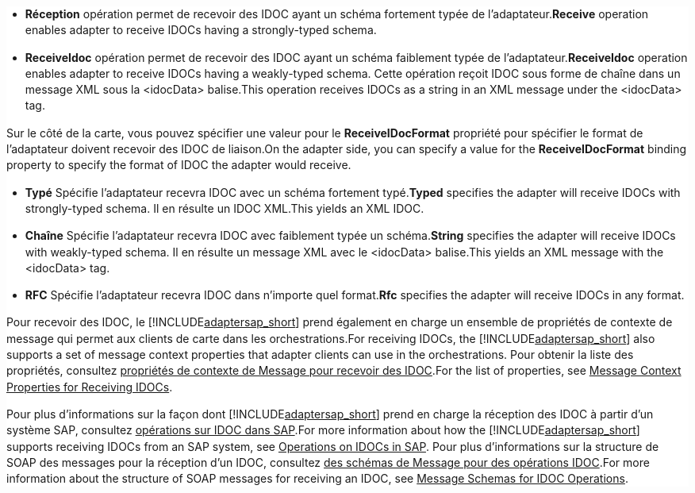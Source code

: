 -   <span data-ttu-id="0edb5-107">**Réception** opération permet de recevoir des IDOC ayant un schéma fortement typée de l’adaptateur.</span><span class="sxs-lookup"><span data-stu-id="0edb5-107">**Receive** operation enables adapter to receive IDOCs having a strongly-typed schema.</span></span>  
  
-   <span data-ttu-id="0edb5-108">**ReceiveIdoc** opération permet de recevoir des IDOC ayant un schéma faiblement typée de l’adaptateur.</span><span class="sxs-lookup"><span data-stu-id="0edb5-108">**ReceiveIdoc** operation enables adapter to receive IDOCs having a weakly-typed schema.</span></span> <span data-ttu-id="0edb5-109">Cette opération reçoit IDOC sous forme de chaîne dans un message XML sous la \<idocData\> balise.</span><span class="sxs-lookup"><span data-stu-id="0edb5-109">This operation receives IDOCs as a string in an XML message under the \<idocData\> tag.</span></span>  
  
 <span data-ttu-id="0edb5-110">Sur le côté de la carte, vous pouvez spécifier une valeur pour le **ReceiveIDocFormat** propriété pour spécifier le format de l’adaptateur doivent recevoir des IDOC de liaison.</span><span class="sxs-lookup"><span data-stu-id="0edb5-110">On the adapter side, you can specify a value for the **ReceiveIDocFormat** binding property to specify the format of IDOC the adapter would receive.</span></span>  
  
-   <span data-ttu-id="0edb5-111">**Typé** Spécifie l’adaptateur recevra IDOC avec un schéma fortement typé.</span><span class="sxs-lookup"><span data-stu-id="0edb5-111">**Typed** specifies the adapter will receive IDOCs with strongly-typed schema.</span></span> <span data-ttu-id="0edb5-112">Il en résulte un IDOC XML.</span><span class="sxs-lookup"><span data-stu-id="0edb5-112">This yields an XML IDOC.</span></span>  
  
-   <span data-ttu-id="0edb5-113">**Chaîne** Spécifie l’adaptateur recevra IDOC avec faiblement typée un schéma.</span><span class="sxs-lookup"><span data-stu-id="0edb5-113">**String** specifies the adapter will receive IDOCs with weakly-typed schema.</span></span> <span data-ttu-id="0edb5-114">Il en résulte un message XML avec le \<idocData\> balise.</span><span class="sxs-lookup"><span data-stu-id="0edb5-114">This yields an XML message with the \<idocData\> tag.</span></span>  
  
-   <span data-ttu-id="0edb5-115">**RFC** Spécifie l’adaptateur recevra IDOC dans n’importe quel format.</span><span class="sxs-lookup"><span data-stu-id="0edb5-115">**Rfc** specifies the adapter will receive IDOCs in any format.</span></span>  
  
 <span data-ttu-id="0edb5-116">Pour recevoir des IDOC, le [!INCLUDE[adaptersap_short](../../includes/adaptersap-short-md.md)] prend également en charge un ensemble de propriétés de contexte de message qui permet aux clients de carte dans les orchestrations.</span><span class="sxs-lookup"><span data-stu-id="0edb5-116">For receiving IDOCs, the [!INCLUDE[adaptersap_short](../../includes/adaptersap-short-md.md)] also supports a set of message context properties that adapter clients can use in the orchestrations.</span></span> <span data-ttu-id="0edb5-117">Pour obtenir la liste des propriétés, consultez [propriétés de contexte de Message pour recevoir des IDOC](../../adapters-and-accelerators/adapter-sap/message-context-properties-for-receiving-idocs.md).</span><span class="sxs-lookup"><span data-stu-id="0edb5-117">For the list of properties, see [Message Context Properties for Receiving IDOCs](../../adapters-and-accelerators/adapter-sap/message-context-properties-for-receiving-idocs.md).</span></span>  
  
 <span data-ttu-id="0edb5-118">Pour plus d’informations sur la façon dont [!INCLUDE[adaptersap_short](../../includes/adaptersap-short-md.md)] prend en charge la réception des IDOC à partir d’un système SAP, consultez [opérations sur IDOC dans SAP](../../adapters-and-accelerators/adapter-sap/operations-on-idocs-in-sap.md).</span><span class="sxs-lookup"><span data-stu-id="0edb5-118">For more information about how the [!INCLUDE[adaptersap_short](../../includes/adaptersap-short-md.md)] supports receiving IDOCs from an SAP system, see [Operations on IDOCs in SAP](../../adapters-and-accelerators/adapter-sap/operations-on-idocs-in-sap.md).</span></span> <span data-ttu-id="0edb5-119">Pour plus d’informations sur la structure de SOAP des messages pour la réception d’un IDOC, consultez [des schémas de Message pour des opérations IDOC](../../adapters-and-accelerators/adapter-sap/message-schemas-for-idoc-operations.md).</span><span class="sxs-lookup"><span data-stu-id="0edb5-119">For more information about the structure of SOAP messages for receiving an IDOC, see [Message Schemas for IDOC Operations](../../adapters-and-accelerators/adapter-sap/message-schemas-for-idoc-operations.md).</span></span>  
  